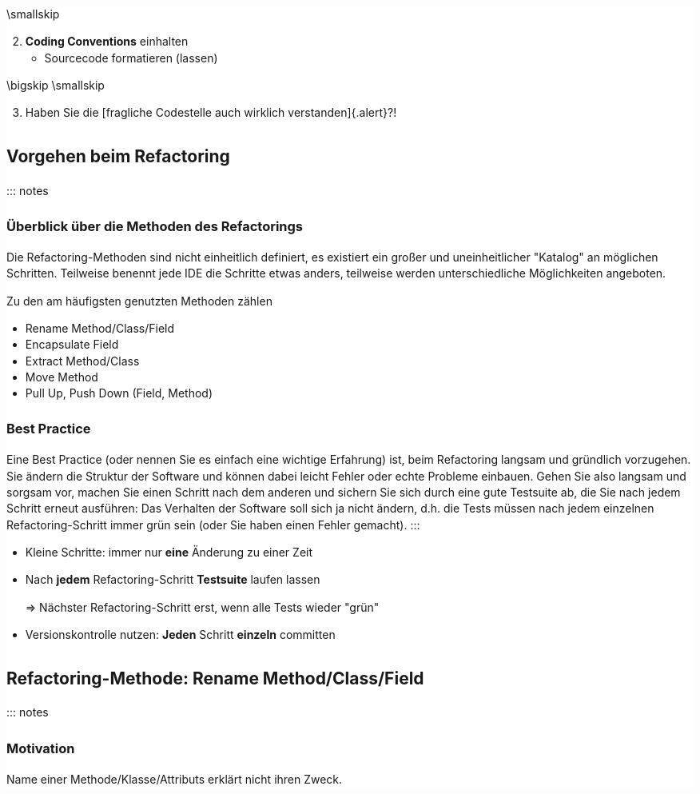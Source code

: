 \smallskip

2.  **Coding Conventions** einhalten
    *   Sourcecode formatieren (lassen)

\bigskip
\smallskip

3.  Haben Sie die [fragliche Codestelle auch wirklich verstanden]{.alert}?!


## Vorgehen beim Refactoring

::: notes
### Überblick über die Methoden des Refactorings

Die Refactoring-Methoden sind nicht einheitlich definiert, es existiert ein großer
und uneinheitlicher "Katalog" an möglichen Schritten. Teilweise benennt jede IDE
die Schritte etwas anders, teilweise werden unterschiedliche Möglichkeiten angeboten.

Zu den am häufigsten genutzten Methoden zählen

*   Rename Method/Class/Field
*   Encapsulate Field
*   Extract Method/Class
*   Move Method
*   Pull Up, Push Down (Field, Method)

### Best Practice

Eine Best Practice (oder nennen Sie es einfach eine wichtige Erfahrung) ist,
beim Refactoring langsam und gründlich vorzugehen. Sie ändern die Struktur
der Software und können dabei leicht Fehler oder echte Probleme einbauen.
Gehen Sie also langsam und sorgsam vor, machen Sie einen Schritt nach dem
anderen und sichern Sie sich durch eine gute Testsuite ab, die Sie nach jedem
Schritt erneut ausführen: Das Verhalten der Software soll sich ja nicht
ändern, d.h. die Tests müssen nach jedem einzelnen Refactoring-Schritt immer
grün sein (oder Sie haben einen Fehler gemacht).
:::

*   Kleine Schritte: immer nur **eine** Änderung zu einer Zeit

*   Nach **jedem** Refactoring-Schritt **Testsuite** laufen lassen

    => Nächster Refactoring-Schritt erst, wenn alle Tests wieder "grün"

*   Versionskontrolle nutzen: **Jeden** Schritt **einzeln** committen


## Refactoring-Methode: Rename Method/Class/Field

::: notes
### Motivation

Name einer Methode/Klasse/Attributs erklärt nicht ihren Zweck.
